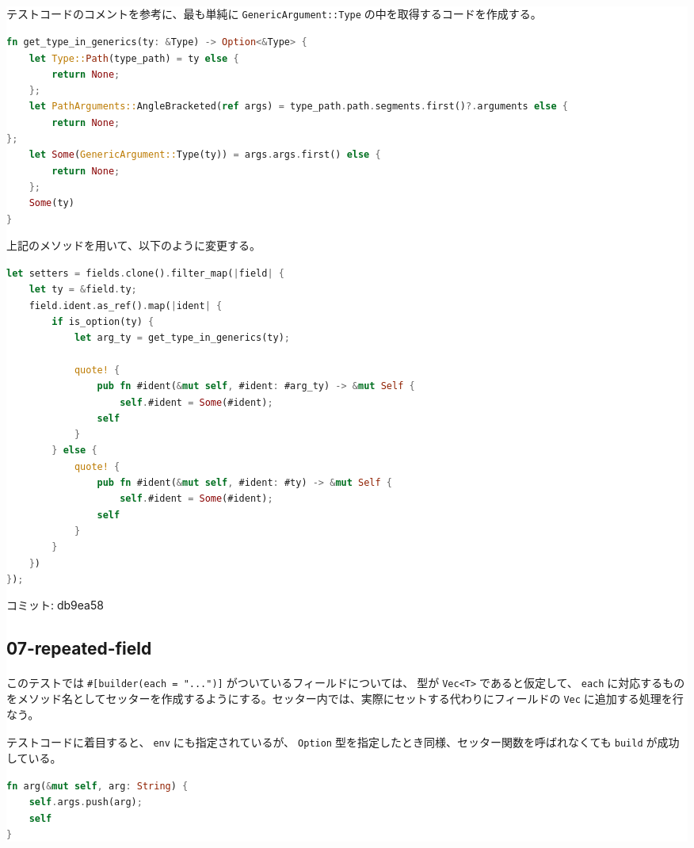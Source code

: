 テストコードのコメントを参考に、最も単純に `GenericArgument::Type` の中を取得するコードを作成する。

```rust
fn get_type_in_generics(ty: &Type) -> Option<&Type> {
    let Type::Path(type_path) = ty else {
        return None;
    };
    let PathArguments::AngleBracketed(ref args) = type_path.path.segments.first()?.arguments else {
        return None;
};
    let Some(GenericArgument::Type(ty)) = args.args.first() else {
        return None;
    };
    Some(ty)
}
```

上記のメソッドを用いて、以下のように変更する。

```rust
let setters = fields.clone().filter_map(|field| {
    let ty = &field.ty;
    field.ident.as_ref().map(|ident| {
        if is_option(ty) {
            let arg_ty = get_type_in_generics(ty);

            quote! {
                pub fn #ident(&mut self, #ident: #arg_ty) -> &mut Self {
                    self.#ident = Some(#ident);
                self
            }
        } else {
            quote! {
                pub fn #ident(&mut self, #ident: #ty) -> &mut Self {
                    self.#ident = Some(#ident);
                self
            }
        }
    })
});
```

コミット: db9ea58

## 07-repeated-field

このテストでは `#[builder(each = "...")]` がついているフィールドについては、 型が `Vec<T>` であると仮定して、 `each` に対応するものをメソッド名としてセッターを作成するようにする。セッター内では、実際にセットする代わりにフィールドの `Vec` に追加する処理を行なう。

テストコードに着目すると、 `env` にも指定されているが、 `Option` 型を指定したとき同様、セッター関数を呼ばれなくても `build` が成功している。

```rust
fn arg(&mut self, arg: String) {
    self.args.push(arg);
    self
}
```


[^quote-create-ident]: [記載箇所](https://github.com/dtolnay/quote/blob/bdb4b594076d78127b99a3da768e369499e324de/README.md#constructing-identifiers)